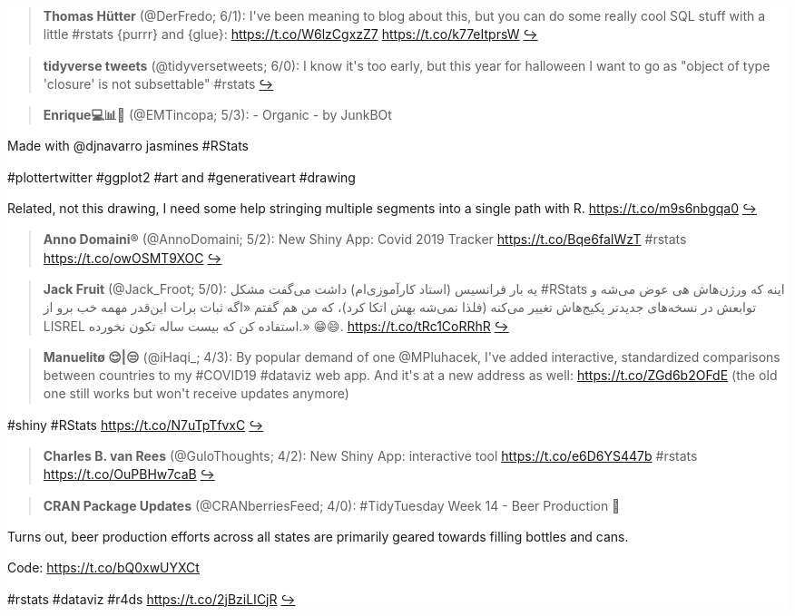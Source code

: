 
> **Thomas Hütter** (@DerFredo; 6/1): I've been meaning to blog about this, but you can do some really cool SQL stuff with a little #rstats {purrr} and {glue}: https://t.co/W6lzCgxzZ7 https://t.co/k77eItprsW  [&#8618;](https://twitter.com/dataandme/status/1246521859480272896)




> **tidyverse tweets** (@tidyversetweets; 6/0): I know it's too early, but this year for halloween I want to go as "object of type 'closure' is not subsettable"
#rstats  [&#8618;](https://twitter.com/dataandme/status/1246550712819036161)




> **Enrique💻📊🎨** (@EMTincopa; 5/3): - Organic - by JunkBOt
>
Made with @djnavarro jasmines #RStats 
>
#plottertwitter #ggplot2 #art and #generativeart #drawing 
>
Related, not this drawing, I need some help stringing multiple segments into a single path with R. https://t.co/m9s6nbgqa0  [&#8618;](https://twitter.com/dataandme/status/1246582284058103808)




> **Anno Domaini®** (@AnnoDomaini; 5/2): New Shiny App: Covid 2019 Tracker https://t.co/Bqe6faIWzT #rstats https://t.co/owOSMT9XOC  [&#8618;](https://twitter.com/dataandme/status/1246524192578772994)




> **Jack Fruit** (@Jack_Froot; 5/0): یه بار فرانسیس (استاد کارآموزی‌ام) داشت می‌گفت مشکل #RStats اینه که ورژن‌هاش هی عوض می‌شه و توابعش در نسخه‌های جدیدتر پکیج‌هاش تغییر می‌کنه (فلذا نمی‌شه بهش اتکا کرد)، که من هم گفتم «اگه ثبات برات این‌قدر مهمه خب برو از LISREL استفاده کن که بیست ساله تکون نخورده.» 😁😄. https://t.co/tRc1CoRRhR  [&#8618;](https://twitter.com/dataandme/status/1246546228772511744)




> **Manuelitø 😌|😒** (@iHaqi_; 4/3): By popular demand of one @MPluhacek, I've added interactive, standardized comparisons between countries to my #COVID19 #dataviz web app. And it's at a new address as well: https://t.co/ZGd6b2OFdE (the old one still works but won't receive updates anymore)
>
#shiny #RStats https://t.co/N7uTpTfvxC  [&#8618;](https://twitter.com/dataandme/status/1246606434218979328)




> **Charles B. van Rees** (@GuloThoughts; 4/2): New Shiny App: interactive tool https://t.co/e6D6YS447b #rstats https://t.co/OuPBHw7caB  [&#8618;](https://twitter.com/dataandme/status/1246599718035165187)




> **CRAN Package Updates** (@CRANberriesFeed; 4/0): #TidyTuesday Week 14 - Beer Production 🍺
>
Turns out, beer production efforts across all states are primarily geared towards filling bottles and cans. 
>
Code: https://t.co/bQ0xwUYXCt
>
#rstats #dataviz #r4ds https://t.co/2jBziLICjR  [&#8618;](https://twitter.com/dataandme/status/1246538285817696257)
